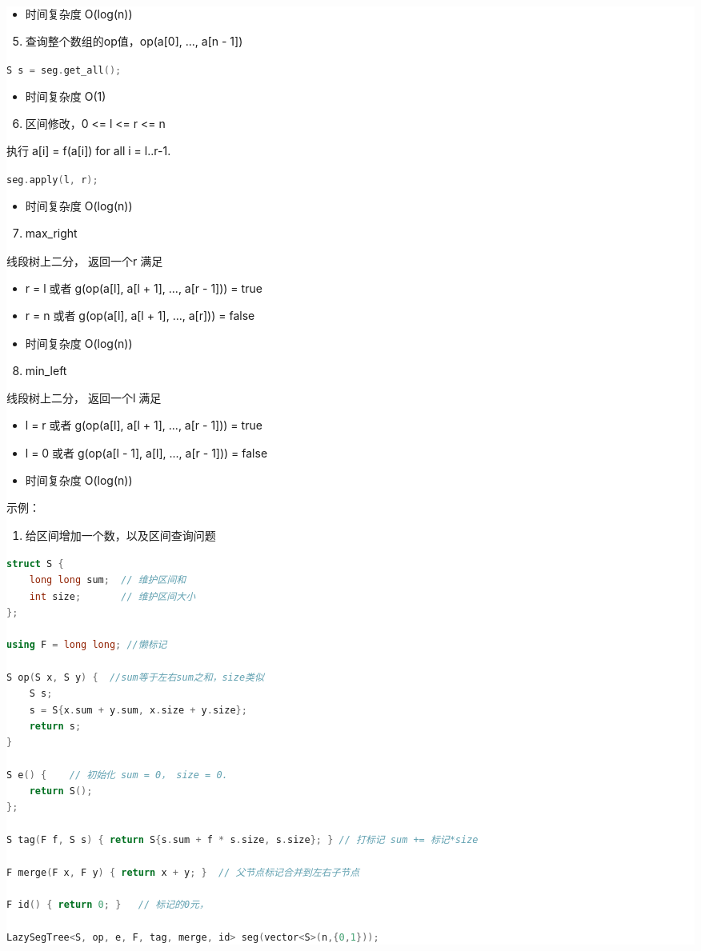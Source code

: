 + 时间复杂度 O(log(n))

5. 查询整个数组的op值，op(a[0], ..., a[n - 1])

```c++
S s = seg.get_all();
```

+ 时间复杂度 O(1)

6. 区间修改，0 <= l <= r <= n

执行 a[i] = f(a[i]) for all i = l..r-1.

```c++
seg.apply(l, r);
```

+ 时间复杂度 O(log(n))

7. max_right

线段树上二分， 返回一个r 满足

+ r = l 或者 g(op(a[l], a[l + 1], ..., a[r - 1])) = true
+ r = n 或者 g(op(a[l], a[l + 1], ..., a[r])) = false

+ 时间复杂度 O(log(n))

8. min_left

线段树上二分， 返回一个l 满足

+ l = r 或者 g(op(a[l], a[l + 1], ..., a[r - 1])) = true
+ l = 0 或者 g(op(a[l - 1], a[l], ..., a[r - 1])) = false

+ 时间复杂度 O(log(n))

示例：

1. 给区间增加一个数，以及区间查询问题

```c++
struct S {
	long long sum;  // 维护区间和
	int size;       // 维护区间大小
};

using F = long long; //懒标记

S op(S x, S y) {  //sum等于左右sum之和，size类似
    S s;
    s = S{x.sum + y.sum, x.size + y.size};
    return s;
}

S e() {    // 初始化 sum = 0， size = 0.
    return S();
};

S tag(F f, S s) { return S{s.sum + f * s.size, s.size}; } // 打标记 sum += 标记*size

F merge(F x, F y) { return x + y; }  // 父节点标记合并到左右子节点

F id() { return 0; }   // 标记的0元，

LazySegTree<S, op, e, F, tag, merge, id> seg(vector<S>(n,{0,1}));
```
